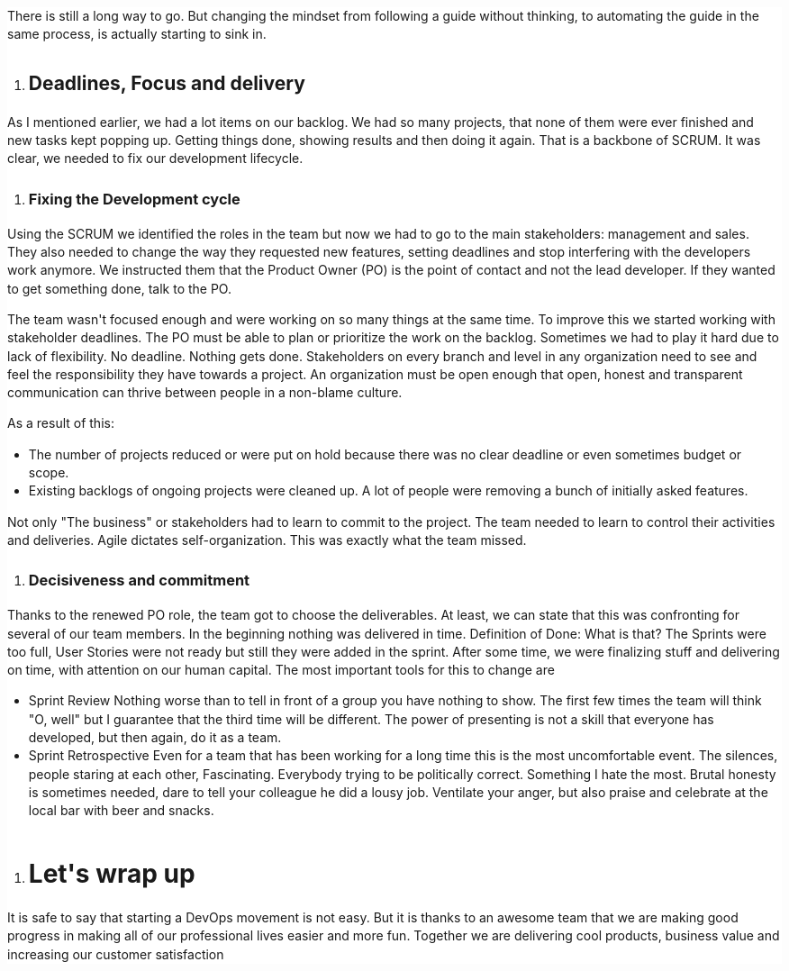 

There is still a long way to go. But changing the mindset from following a guide without thinking, to automating the guide in the same process, is actually starting to sink in. 
1. ## **Deadlines, Focus and delivery**  
As I mentioned earlier, we had a lot items on our backlog. We had so many projects, that none of them were ever finished and new tasks kept popping up. Getting things done, showing results and then doing it again. That is a backbone of SCRUM. It was clear, we needed to fix our development lifecycle.
1. ### **Fixing the Development cycle**
Using the SCRUM we identified the roles in the team but now we had to go to the main stakeholders: management and sales. They also needed to change the way they requested new features, setting deadlines and stop interfering with the developers work anymore. We instructed them that the Product Owner (PO) is the point of contact and not the lead developer. If they wanted to get something done, talk to the PO.  

The team wasn't focused enough and were working on so many things at the same time. To improve this we started working with stakeholder deadlines. The PO must be able to plan or prioritize the work on the backlog. Sometimes we had to play it hard due to lack of flexibility. No deadline. Nothing gets done. Stakeholders on every branch and level in any organization need to see and feel the responsibility they have towards a project.  An organization must be open enough that open, honest and transparent communication can thrive between people in a non-blame culture.


As a result of this: 



- The number of projects reduced or were put on hold because there was no clear deadline or even sometimes budget or scope. 
- Existing backlogs of ongoing projects were cleaned up. A lot of people were removing a bunch of initially asked features.



Not only "The business" or stakeholders had to learn to commit to the project. The team needed to learn to control their activities and deliveries. Agile dictates self-organization. This was exactly what the team missed. 
1. ### **Decisiveness and commitment**
Thanks to the renewed PO role, the team got to choose the deliverables. At least, we can state that this was confronting for several of our team members. In the beginning nothing was delivered in time. Definition of Done: What is that? 
The Sprints were too full, User Stories were not ready but still they were added in the sprint. After some time, we were finalizing stuff and delivering on time, with attention on our human capital. The most important tools for this to change are 



- Sprint Review 
  Nothing worse than to tell in front of a group you have nothing to show. The first few times the team will think "O, well" but I guarantee that the third time will be different. The power of presenting is not a skill that everyone has developed, but then again, do it as a team. 
- Sprint Retrospective
  Even for a team that has been working for a long time this is the most uncomfortable event. The silences, people staring at each other, Fascinating. Everybody trying to be politically correct. Something I hate the most. Brutal honesty is sometimes needed, dare to tell your colleague he did a lousy job. Ventilate your anger, but also praise and celebrate at the local bar with beer and snacks.
1. # **Let's wrap up**
It is safe to say that starting a DevOps movement is not easy. But it is thanks to an awesome team that we are making good progress in making all of our professional lives easier and more fun. Together we are delivering cool products, business value and increasing our customer satisfaction
